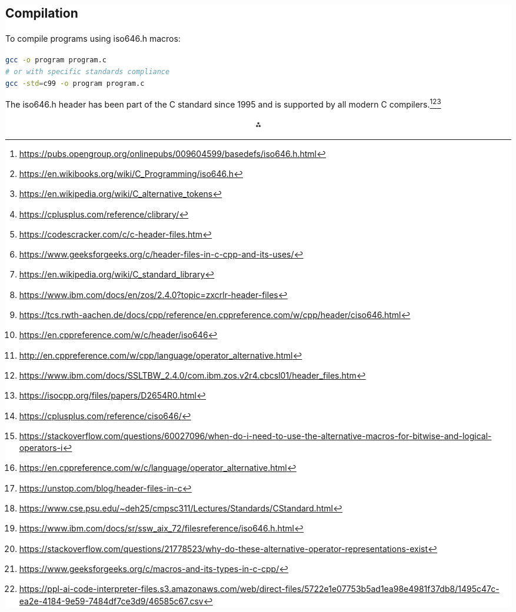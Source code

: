 ## Compilation

To compile programs using iso646.h macros:

```bash
gcc -o program program.c
# or with specific standards compliance
gcc -std=c99 -o program program.c
```

The iso646.h header has been part of the C standard since 1995 and is supported by all modern C compilers.[^8][^1][^5]
<span style="display:none">[^14][^15][^16][^17][^18][^19][^20][^21][^22][^23][^24][^25][^26][^27][^28][^29][^30][^31][^32]</span>

<div style="text-align: center">⁂</div>

[^1]: https://en.wikibooks.org/wiki/C_Programming/iso646.h

[^2]: https://learn.microsoft.com/en-us/cpp/c-runtime-library/iso646-operators?view=msvc-170

[^3]: https://dev.to/bitecode/what-is-iso646-h-in-c-standard-library-5df8

[^4]: https://beej.us/guide/bgclr/html/split/iso646.html

[^5]: https://en.wikipedia.org/wiki/C_alternative_tokens

[^6]: https://www.ibm.com/docs/en/zos/2.4.0?topic=files-iso646h-define-macros-operators

[^7]: https://www.refreshnotes.com/2016/08/c-library-header-iso646.html

[^8]: https://pubs.opengroup.org/onlinepubs/009604599/basedefs/iso646.h.html

[^9]: https://www.tutorialspoint.com/c_standard_library/c_library_iso646_h.htm

[^10]: https://www.sanfoundry.com/c-tutorials-macros/

[^11]: https://learn.microsoft.com/en-us/cpp/standard-library/ciso646?view=msvc-170

[^12]: https://stackoverflow.com/questions/26008049/alternative-tokens-not-and-etc-in-visualstudio-2013

[^13]: https://raymii.org/s/blog/and_or_are_valid_Cpp.html

[^14]: https://cplusplus.com/reference/clibrary/

[^15]: https://codescracker.com/c/c-header-files.htm

[^16]: https://www.geeksforgeeks.org/c/header-files-in-c-cpp-and-its-uses/

[^17]: https://en.wikipedia.org/wiki/C_standard_library

[^18]: https://www.ibm.com/docs/en/zos/2.4.0?topic=zxcrlr-header-files

[^19]: https://tcs.rwth-aachen.de/docs/cpp/reference/en.cppreference.com/w/cpp/header/ciso646.html

[^20]: https://en.cppreference.com/w/c/header/iso646

[^21]: http://en.cppreference.com/w/cpp/language/operator_alternative.html

[^22]: https://www.ibm.com/docs/SSLTBW_2.4.0/com.ibm.zos.v2r4.cbcsl01/header_files.htm

[^23]: https://isocpp.org/files/papers/D2654R0.html

[^24]: https://cplusplus.com/reference/ciso646/

[^25]: https://stackoverflow.com/questions/60027096/when-do-i-need-to-use-the-alternative-macros-for-bitwise-and-logical-operators-i

[^26]: https://en.cppreference.com/w/c/language/operator_alternative.html

[^27]: https://unstop.com/blog/header-files-in-c

[^28]: https://www.cse.psu.edu/~deh25/cmpsc311/Lectures/Standards/CStandard.html

[^29]: https://www.ibm.com/docs/sr/ssw_aix_72/filesreference/iso646.h.html

[^30]: https://stackoverflow.com/questions/21778523/why-do-these-alternative-operator-representations-exist

[^31]: https://www.geeksforgeeks.org/c/macros-and-its-types-in-c-cpp/

[^32]: https://ppl-ai-code-interpreter-files.s3.amazonaws.com/web/direct-files/5722e1e07753b5ad1ea98e4981f37db8/1495c47c-ea2e-4184-9e59-7484df7ce3d9/46585c67.csv

